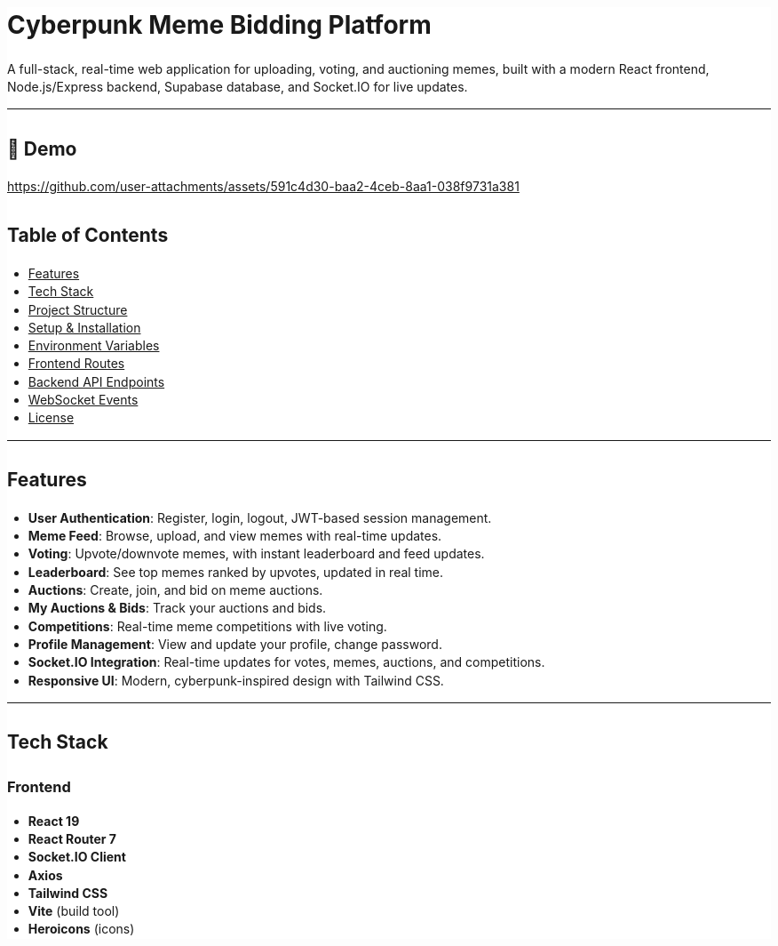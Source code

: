 # Cyberpunk Meme Bidding Platform

A full-stack, real-time web application for uploading, voting, and auctioning memes, built with a modern React frontend, Node.js/Express backend, Supabase database, and Socket.IO for live updates.

---
## 📸 Demo

https://github.com/user-attachments/assets/591c4d30-baa2-4ceb-8aa1-038f9731a381

## Table of Contents

- [Features](#features)
- [Tech Stack](#tech-stack)
- [Project Structure](#project-structure)
- [Setup & Installation](#setup--installation)
- [Environment Variables](#environment-variables)
- [Frontend Routes](#frontend-routes)
- [Backend API Endpoints](#backend-api-endpoints)
- [WebSocket Events](#websocket-events)
- [License](#license)

---

## Features

- **User Authentication**: Register, login, logout, JWT-based session management.
- **Meme Feed**: Browse, upload, and view memes with real-time updates.
- **Voting**: Upvote/downvote memes, with instant leaderboard and feed updates.
- **Leaderboard**: See top memes ranked by upvotes, updated in real time.
- **Auctions**: Create, join, and bid on meme auctions.
- **My Auctions & Bids**: Track your auctions and bids.
- **Competitions**: Real-time meme competitions with live voting.
- **Profile Management**: View and update your profile, change password.
- **Socket.IO Integration**: Real-time updates for votes, memes, auctions, and competitions.
- **Responsive UI**: Modern, cyberpunk-inspired design with Tailwind CSS.

---

## Tech Stack

### Frontend

- **React 19**
- **React Router 7**
- **Socket.IO Client**
- **Axios**
- **Tailwind CSS**
- **Vite** (build tool)
- **Heroicons** (icons)
